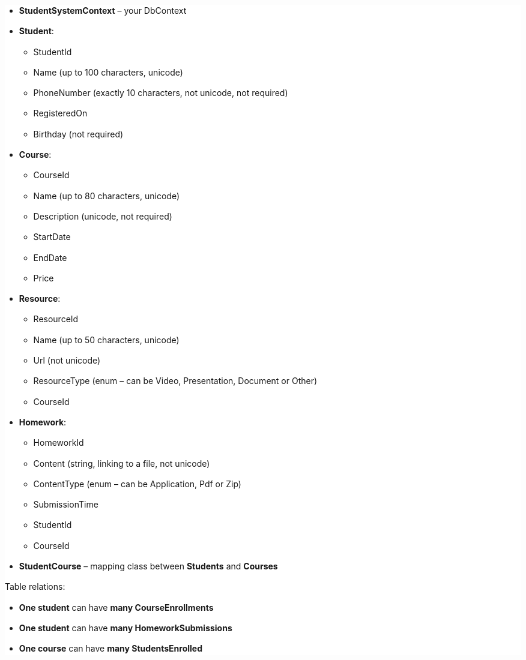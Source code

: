   - **StudentSystemContext** – your DbContext

  - **Student**:
    
      - StudentId
    
      - Name (up to 100 characters, unicode)
    
      - PhoneNumber (exactly 10 characters, not unicode, not required)
    
      - RegisteredOn
    
      - Birthday (not required)

  - **Course**:
    
      - CourseId
    
      - Name (up to 80 characters, unicode)
    
      - Description (unicode, not required)
    
      - StartDate
    
      - EndDate
    
      - Price

  - **Resource**:
    
      - ResourceId
    
      - Name (up to 50 characters, unicode)
    
      - Url (not unicode)
    
      - ResourceType (enum – can be Video, Presentation, Document or
        Other)
    
      - CourseId

  - **Homework**:
    
      - HomeworkId
    
      - Content (string, linking to a file, not unicode)
    
      - ContentType (enum – can be Application, Pdf or Zip)
    
      - SubmissionTime
    
      - StudentId
    
      - CourseId

  - **StudentCourse** – mapping class between **Students** and
    **Courses**

Table relations:

  - **One student** can have **many CourseEnrollments**

  - **One student** can have **many HomeworkSubmissions**

  - **One course** can have **many StudentsEnrolled**

